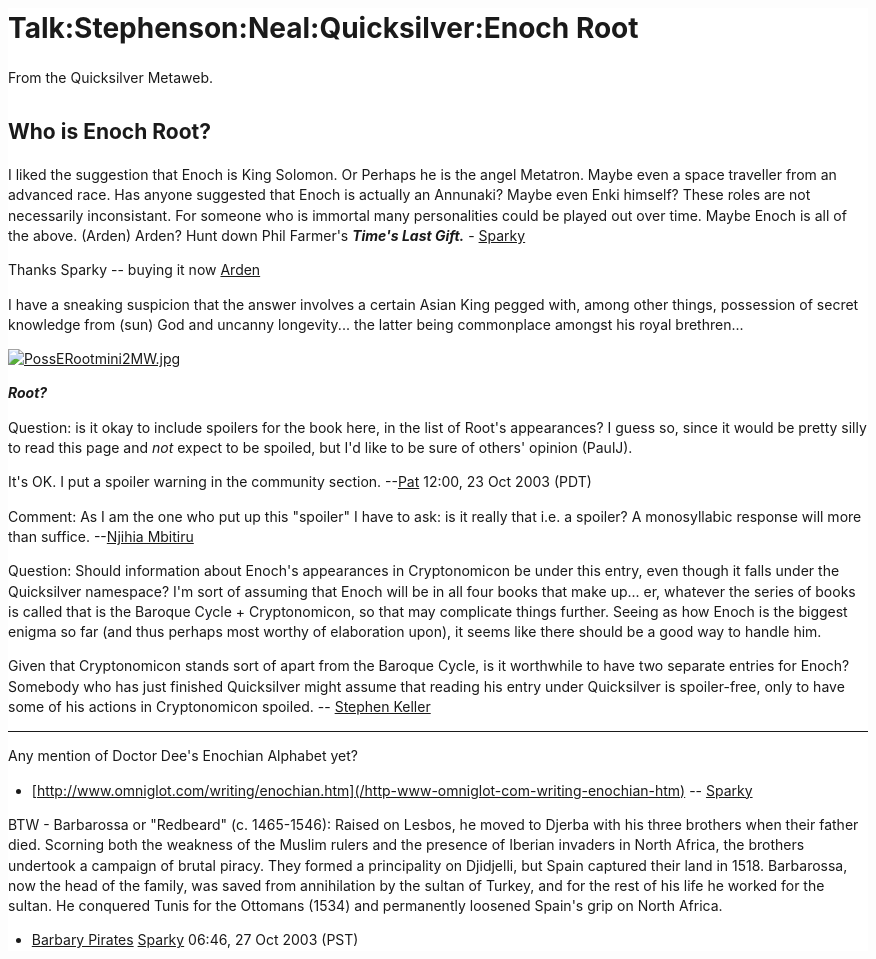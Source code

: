 
# Talk:Stephenson:Neal:Quicksilver:Enoch Root

From the Quicksilver Metaweb.


## Who is Enoch Root?


I liked the suggestion that Enoch is King Solomon. Or Perhaps he is the angel Metatron. Maybe even a space traveller from an advanced race. Has anyone suggested that Enoch is actually an Annunaki? Maybe even Enki himself? These roles are not necessarily inconsistant. For someone who is immortal many personalities could be played out over time. Maybe Enoch is all of the above. (Arden)
 Arden? Hunt down Phil Farmer's ***Time's Last Gift.*** - [Sparky](/user-stsparky)

Thanks Sparky -- buying it now [Arden](/user-arden)

I have a sneaking suspicion that the answer involves a certain Asian King pegged with, among other things, possession of secret knowledge from (sun) God and uncanny longevity... the latter being commonplace amongst his royal brethren...

[![PossERootmini2MW.jpg](/web/20060725222906im_/http://www.metaweb.com/wiki/upload/c/c7/PossERootmini2MW.jpg)](posserootmini2mw-jpg)  

***Root?***

Question: is it okay to include spoilers for the book here, in the list of Root's appearances? I guess so, since it would be pretty silly to read this page and *not* expect to be spoiled, but I'd like to be sure of others' opinion (PaulJ).

 It's OK. I put a spoiler warning in the community section. --[Pat](/user-patrick-tufts) 12:00, 23 Oct 2003 (PDT)

Comment: As I am the one who put up this "spoiler" I have to ask: is it really that i.e. a spoiler? A monosyllabic response will more than suffice. --[Njihia Mbitiru](/user-njihia-mbitiru)

Question: Should information about Enoch's appearances in Cryptonomicon be under this entry, even though it falls under the Quicksilver namespace? I'm sort of assuming that Enoch will be in all four books that make up... er, whatever the series of books is called that is the Baroque Cycle + Cryptonomicon, so that may complicate things further. Seeing as how Enoch is the biggest enigma so far (and thus perhaps most worthy of elaboration upon), it seems like there should be a good way to handle him.

Given that Cryptonomicon stands sort of apart from the Baroque Cycle, is it worthwhile to have two separate entries for Enoch? Somebody who has just finished Quicksilver might assume that reading his entry under Quicksilver is spoiler-free, only to have some of his actions in Cryptonomicon spoiled. -- [Stephen Keller](/user-stephen-keller)


---


 Any mention of Doctor Dee's Enochian Alphabet yet? 
* [http://www.omniglot.com/writing/enochian.htm](/http-www-omniglot-com-writing-enochian-htm) -- [Sparky](/user-stsparky)

 BTW - Barbarossa or "Redbeard" (c. 1465-1546): Raised on Lesbos, he moved to Djerba with his three brothers when their father died. Scorning both the weakness of the Muslim rulers and the presence of Iberian invaders in North Africa, the brothers undertook a campaign of brutal piracy. They formed a principality on Djidjelli, but Spain captured their land in 1518. Barbarossa, now the head of the family, was saved from annihilation by the sultan of Turkey, and for the rest of his life he worked for the sultan. He conquered Tunis for the Ottomans (1534) and permanently loosened Spain's grip on North Africa. 
* [Barbary Pirates](/http-www-ku-edu-history-index-europe-ancient-rome-e-gazetteer-topics-history-american-and-military-barbary-pirates-britannica-1911-html) [Sparky](/user-stsparky) 06:46, 27 Oct 2003 (PST)
